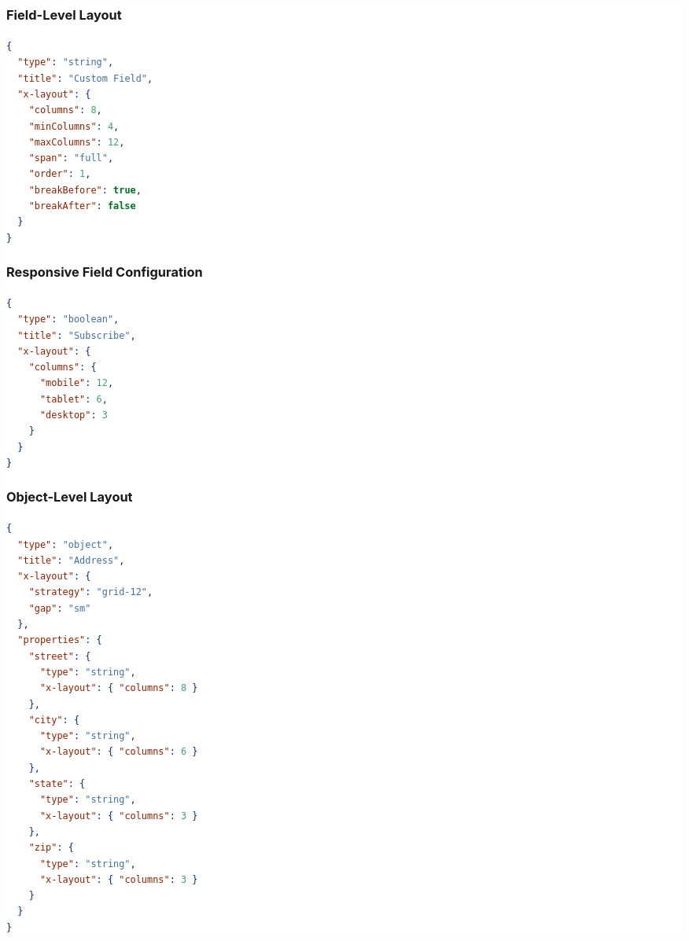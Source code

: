 ### Field-Level Layout

```json
{
  "type": "string",
  "title": "Custom Field",
  "x-layout": {
    "columns": 8,
    "minColumns": 4,
    "maxColumns": 12,
    "span": "full",
    "order": 1,
    "breakBefore": true,
    "breakAfter": false
  }
}
```

### Responsive Field Configuration

```json
{
  "type": "boolean",
  "title": "Subscribe",
  "x-layout": {
    "columns": {
      "mobile": 12,
      "tablet": 6,
      "desktop": 3
    }
  }
}
```

### Object-Level Layout

```json
{
  "type": "object",
  "title": "Address",
  "x-layout": {
    "strategy": "grid-12",
    "gap": "sm"
  },
  "properties": {
    "street": {
      "type": "string",
      "x-layout": { "columns": 8 }
    },
    "city": {
      "type": "string", 
      "x-layout": { "columns": 6 }
    },
    "state": {
      "type": "string",
      "x-layout": { "columns": 3 }
    },
    "zip": {
      "type": "string",
      "x-layout": { "columns": 3 }
    }
  }
}
```
